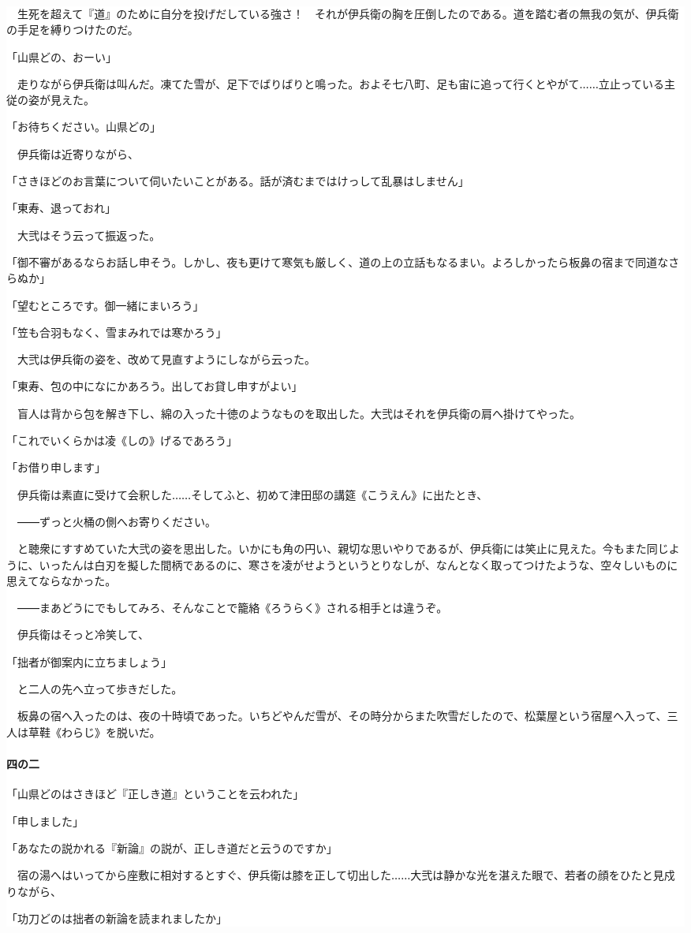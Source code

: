 　生死を超えて『道』のために自分を投げだしている強さ！　それが伊兵衛の胸を圧倒したのである。道を踏む者の無我の気が、伊兵衛の手足を縛りつけたのだ。

「山県どの、おーい」

　走りながら伊兵衛は叫んだ。凍てた雪が、足下でばりばりと鳴った。およそ七八町、足も宙に追って行くとやがて……立止っている主従の姿が見えた。

「お待ちください。山県どの」

　伊兵衛は近寄りながら、

「さきほどのお言葉について伺いたいことがある。話が済むまではけっして乱暴はしません」

「東寿、退っておれ」

　大弐はそう云って振返った。

「御不審があるならお話し申そう。しかし、夜も更けて寒気も厳しく、道の上の立話もなるまい。よろしかったら板鼻の宿まで同道なさらぬか」

「望むところです。御一緒にまいろう」

「笠も合羽もなく、雪まみれでは寒かろう」

　大弐は伊兵衛の姿を、改めて見直すようにしながら云った。

「東寿、包の中になにかあろう。出してお貸し申すがよい」

　盲人は背から包を解き下し、綿の入った十徳のようなものを取出した。大弐はそれを伊兵衛の肩へ掛けてやった。

「これでいくらかは凌《しの》げるであろう」

「お借り申します」

　伊兵衛は素直に受けて会釈した……そしてふと、初めて津田邸の講筵《こうえん》に出たとき、

　――ずっと火桶の側へお寄りください。

　と聴衆にすすめていた大弐の姿を思出した。いかにも角の円い、親切な思いやりであるが、伊兵衛には笑止に見えた。今もまた同じように、いったんは白刃を擬した間柄であるのに、寒さを凌がせようというとりなしが、なんとなく取ってつけたような、空々しいものに思えてならなかった。

　――まあどうにでもしてみろ、そんなことで籠絡《ろうらく》される相手とは違うぞ。

　伊兵衛はそっと冷笑して、

「拙者が御案内に立ちましょう」

　と二人の先へ立って歩きだした。

　板鼻の宿へ入ったのは、夜の十時頃であった。いちどやんだ雪が、その時分からまた吹雪だしたので、松葉屋という宿屋へ入って、三人は草鞋《わらじ》を脱いだ。



#### 四の二




「山県どのはさきほど『正しき道』ということを云われた」

「申しました」

「あなたの説かれる『新論』の説が、正しき道だと云うのですか」

　宿の湯へはいってから座敷に相対するとすぐ、伊兵衛は膝を正して切出した……大弐は静かな光を湛えた眼で、若者の顔をひたと見戍りながら、

「功刀どのは拙者の新論を読まれましたか」
